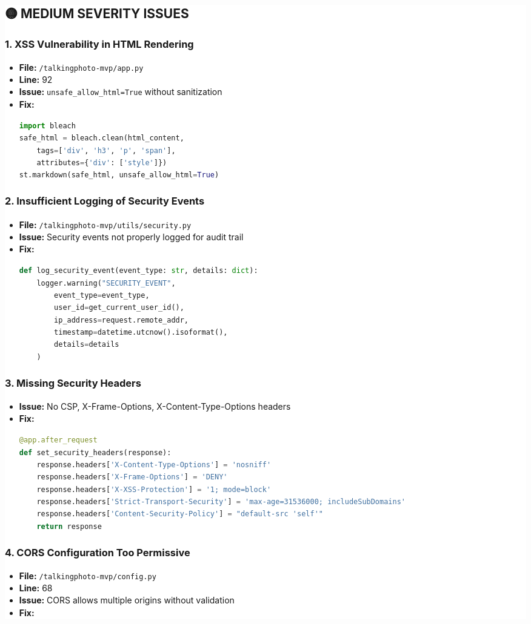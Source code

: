 
## 🟡 MEDIUM SEVERITY ISSUES

### 1. **XSS Vulnerability in HTML Rendering**

- **File:** `/talkingphoto-mvp/app.py`
- **Line:** 92
- **Issue:** `unsafe_allow_html=True` without sanitization
- **Fix:**
  ```python
  import bleach
  safe_html = bleach.clean(html_content,
      tags=['div', 'h3', 'p', 'span'],
      attributes={'div': ['style']})
  st.markdown(safe_html, unsafe_allow_html=True)
  ```

### 2. **Insufficient Logging of Security Events**

- **File:** `/talkingphoto-mvp/utils/security.py`
- **Issue:** Security events not properly logged for audit trail
- **Fix:**
  ```python
  def log_security_event(event_type: str, details: dict):
      logger.warning("SECURITY_EVENT",
          event_type=event_type,
          user_id=get_current_user_id(),
          ip_address=request.remote_addr,
          timestamp=datetime.utcnow().isoformat(),
          details=details
      )
  ```

### 3. **Missing Security Headers**

- **Issue:** No CSP, X-Frame-Options, X-Content-Type-Options headers
- **Fix:**
  ```python
  @app.after_request
  def set_security_headers(response):
      response.headers['X-Content-Type-Options'] = 'nosniff'
      response.headers['X-Frame-Options'] = 'DENY'
      response.headers['X-XSS-Protection'] = '1; mode=block'
      response.headers['Strict-Transport-Security'] = 'max-age=31536000; includeSubDomains'
      response.headers['Content-Security-Policy'] = "default-src 'self'"
      return response
  ```

### 4. **CORS Configuration Too Permissive**

- **File:** `/talkingphoto-mvp/config.py`
- **Line:** 68
- **Issue:** CORS allows multiple origins without validation
- **Fix:**
